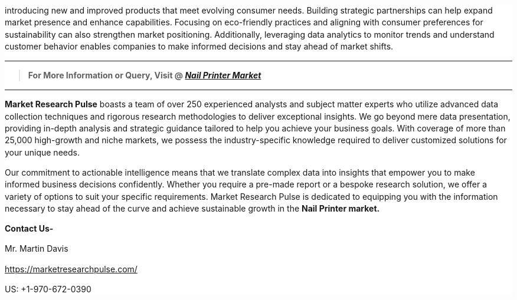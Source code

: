 introducing new and improved products that meet evolving consumer needs. Building strategic partnerships can help expand market presence and enhance capabilities. Focusing on eco-friendly practices and aligning with consumer preferences for sustainability can also strengthen market positioning. Additionally, leveraging data analytics to monitor trends and understand customer behavior enables companies to make informed decisions and stay ahead of market shifts.</p><hr /><blockquote><p><strong>For More Information or Query, Visit @&nbsp;<em><a href="https://marketresearchpulse.com/report/22705/nail-printer-market?utm_source=Linkedin&utm_medium=023">Nail Printer Market</a></em></strong></p></blockquote><hr /><p><strong>Market Research Pulse</strong> boasts a team of over 250 experienced analysts and subject matter experts who utilize advanced data collection techniques and rigorous research methodologies to deliver exceptional insights. We go beyond mere data presentation, providing in-depth analysis and strategic guidance tailored to help you achieve your business goals. With coverage of more than 25,000 high-growth and niche markets, we possess the industry-specific knowledge required to deliver customized solutions for your unique needs.</p><p>Our commitment to actionable intelligence means that we translate complex data into insights that empower you to make informed business decisions confidently. Whether you require a pre-made report or a bespoke research solution, we offer a variety of options to suit your specific requirements. Market Research Pulse is dedicated to equipping you with the information necessary to stay ahead of the curve and achieve sustainable growth in the <strong>Nail Printer market.</strong></p><p><strong>Contact Us-</strong></p><p>Mr. Martin Davis</p><p>https://marketresearchpulse.com/</p><p>US: +1-970-672-0390</p>